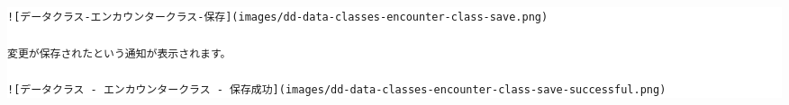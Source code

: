     ![データクラス-エンカウンタークラス-保存](images/dd-data-classes-encounter-class-save.png)

    変更が保存されたという通知が表示されます。

    ![データクラス - エンカウンタークラス - 保存成功](images/dd-data-classes-encounter-class-save-successful.png)
